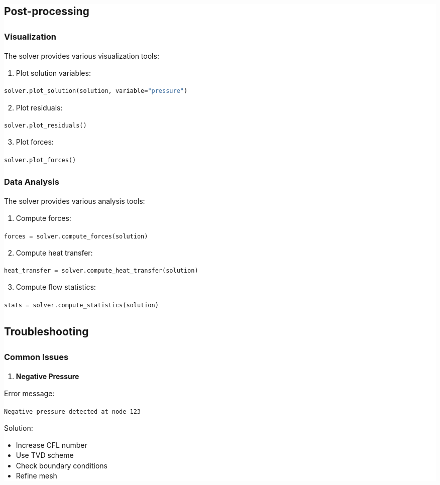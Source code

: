 ## Post-processing

### Visualization

The solver provides various visualization tools:

1. Plot solution variables:

```python
solver.plot_solution(solution, variable="pressure")
```

2. Plot residuals:

```python
solver.plot_residuals()
```

3. Plot forces:

```python
solver.plot_forces()
```

### Data Analysis

The solver provides various analysis tools:

1. Compute forces:

```python
forces = solver.compute_forces(solution)
```

2. Compute heat transfer:

```python
heat_transfer = solver.compute_heat_transfer(solution)
```

3. Compute flow statistics:

```python
stats = solver.compute_statistics(solution)
```

## Troubleshooting

### Common Issues

1. **Negative Pressure**

Error message:
```
Negative pressure detected at node 123
```

Solution:
- Increase CFL number
- Use TVD scheme
- Check boundary conditions
- Refine mesh
